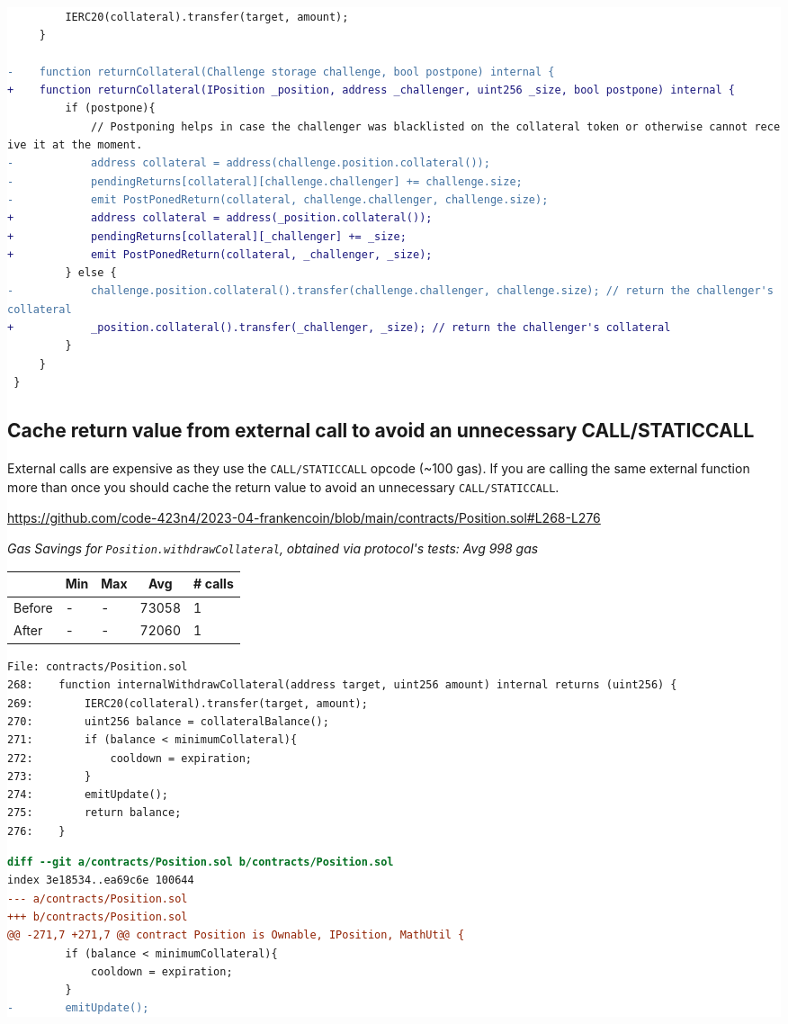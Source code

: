 ```diff
         IERC20(collateral).transfer(target, amount);
     }

-    function returnCollateral(Challenge storage challenge, bool postpone) internal {
+    function returnCollateral(IPosition _position, address _challenger, uint256 _size, bool postpone) internal {
         if (postpone){
             // Postponing helps in case the challenger was blacklisted on the collateral token or otherwise cannot receive it at the moment.
-            address collateral = address(challenge.position.collateral());
-            pendingReturns[collateral][challenge.challenger] += challenge.size;
-            emit PostPonedReturn(collateral, challenge.challenger, challenge.size);
+            address collateral = address(_position.collateral());
+            pendingReturns[collateral][_challenger] += _size;
+            emit PostPonedReturn(collateral, _challenger, _size);
         } else {
-            challenge.position.collateral().transfer(challenge.challenger, challenge.size); // return the challenger's collateral
+            _position.collateral().transfer(_challenger, _size); // return the challenger's collateral
         }
     }
 }
```

## Cache return value from external call to avoid an unnecessary CALL/STATICCALL
External calls are expensive as they use the `CALL/STATICCALL` opcode (~100 gas). If you are calling the same external function more than once you should cache the return value to avoid an unnecessary `CALL/STATICCALL`.

https://github.com/code-423n4/2023-04-frankencoin/blob/main/contracts/Position.sol#L268-L276

*Gas Savings for `Position.withdrawCollateral`, obtained via protocol's tests: Avg 998 gas* 

|        |    Min   |    Max   |   Avg   | # calls  |
| ------ | -------- | -------- | ------- | -------- |
| Before |    -     |    -     |  73058  |    1     |
| After  |    -     |    -     |  72060  |    1     |

```solidity
File: contracts/Position.sol
268:    function internalWithdrawCollateral(address target, uint256 amount) internal returns (uint256) {
269:        IERC20(collateral).transfer(target, amount);
270:        uint256 balance = collateralBalance();
271:        if (balance < minimumCollateral){
272:            cooldown = expiration;
273:        }
274:        emitUpdate();
275:        return balance;
276:    }
```
```diff
diff --git a/contracts/Position.sol b/contracts/Position.sol
index 3e18534..ea69c6e 100644
--- a/contracts/Position.sol
+++ b/contracts/Position.sol
@@ -271,7 +271,7 @@ contract Position is Ownable, IPosition, MathUtil {
         if (balance < minimumCollateral){
             cooldown = expiration;
         }
-        emitUpdate();
```